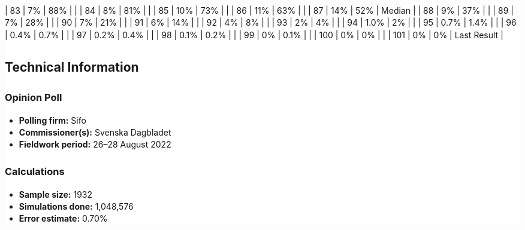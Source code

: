 | 83 | 7% | 88% |  |
| 84 | 8% | 81% |  |
| 85 | 10% | 73% |  |
| 86 | 11% | 63% |  |
| 87 | 14% | 52% | Median |
| 88 | 9% | 37% |  |
| 89 | 7% | 28% |  |
| 90 | 7% | 21% |  |
| 91 | 6% | 14% |  |
| 92 | 4% | 8% |  |
| 93 | 2% | 4% |  |
| 94 | 1.0% | 2% |  |
| 95 | 0.7% | 1.4% |  |
| 96 | 0.4% | 0.7% |  |
| 97 | 0.2% | 0.4% |  |
| 98 | 0.1% | 0.2% |  |
| 99 | 0% | 0.1% |  |
| 100 | 0% | 0% |  |
| 101 | 0% | 0% | Last Result |


## Technical Information

### Opinion Poll

+ **Polling firm:** Sifo
+ **Commissioner(s):** Svenska Dagbladet
+ **Fieldwork period:** 26–28 August 2022

### Calculations

+ **Sample size:** 1932
+ **Simulations done:** 1,048,576
+ **Error estimate:** 0.70%


